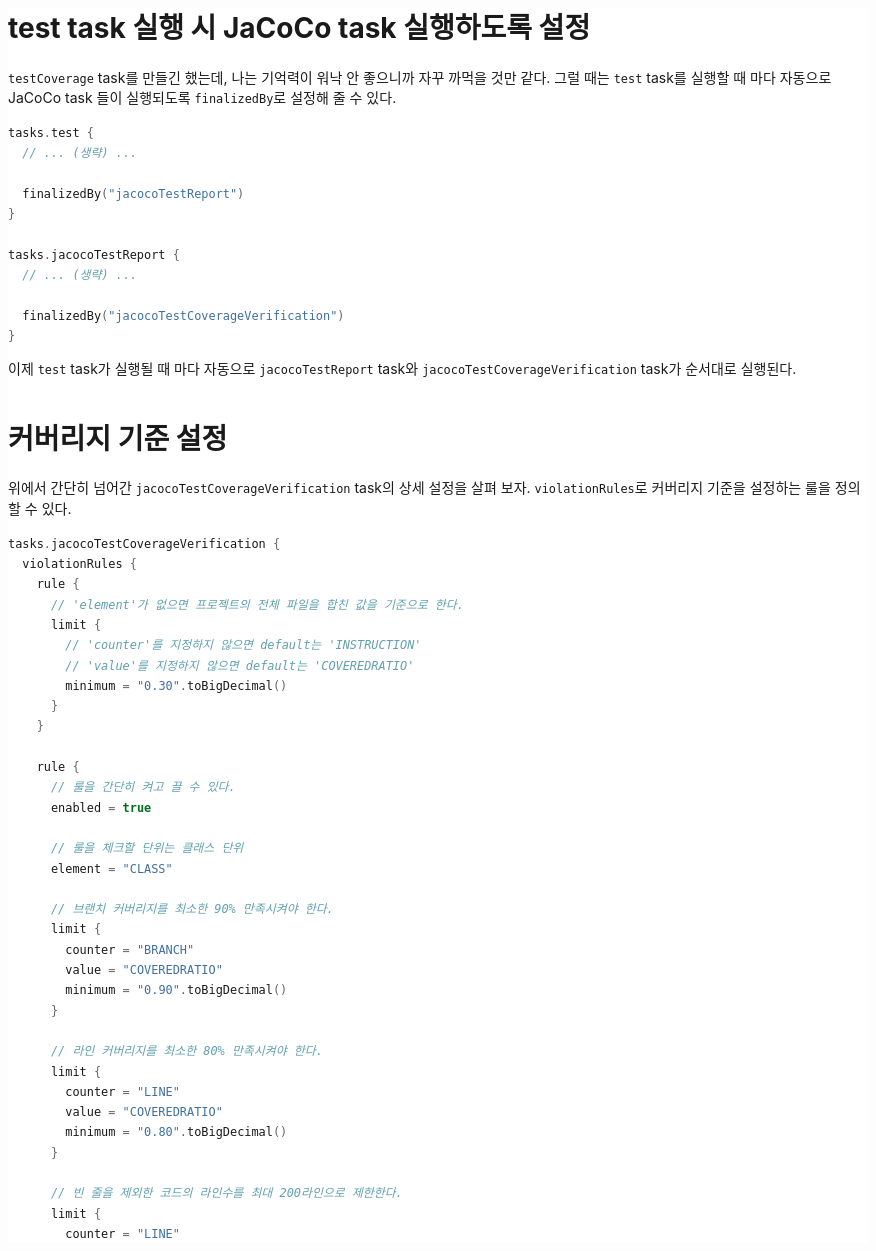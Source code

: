 
# test task 실행 시 JaCoCo task 실행하도록 설정

`testCoverage` task를 만들긴 했는데, 나는 기억력이 워낙 안 좋으니까 자꾸 까먹을 것만 같다. 그럴 때는 `test` task를 실행할 때 마다 자동으로 JaCoCo task 들이 실행되도록 `finalizedBy`로 설정해 줄 수 있다.

```kotlin
tasks.test {
  // ... (생략) ...

  finalizedBy("jacocoTestReport")
}

tasks.jacocoTestReport {
  // ... (생략) ...

  finalizedBy("jacocoTestCoverageVerification")
}
```

이제 `test` task가 실행될 때 마다 자동으로 `jacocoTestReport` task와 `jacocoTestCoverageVerification` task가 순서대로 실행된다.


# 커버리지 기준 설정

위에서 간단히 넘어간 `jacocoTestCoverageVerification` task의 상세 설정을 살펴 보자. `violationRules`로 커버리지 기준을 설정하는 룰을 정의할 수 있다.

```kotlin
tasks.jacocoTestCoverageVerification {
  violationRules {
    rule {
      // 'element'가 없으면 프로젝트의 전체 파일을 합친 값을 기준으로 한다.
      limit {
        // 'counter'를 지정하지 않으면 default는 'INSTRUCTION'
        // 'value'를 지정하지 않으면 default는 'COVEREDRATIO'
        minimum = "0.30".toBigDecimal()
      }
    }

    rule {
      // 룰을 간단히 켜고 끌 수 있다.
      enabled = true

      // 룰을 체크할 단위는 클래스 단위
      element = "CLASS"

      // 브랜치 커버리지를 최소한 90% 만족시켜야 한다.
      limit {
        counter = "BRANCH"
        value = "COVEREDRATIO"
        minimum = "0.90".toBigDecimal()
      }

      // 라인 커버리지를 최소한 80% 만족시켜야 한다.
      limit {
        counter = "LINE"
        value = "COVEREDRATIO"
        minimum = "0.80".toBigDecimal()
      }

      // 빈 줄을 제외한 코드의 라인수를 최대 200라인으로 제한한다.
      limit {
        counter = "LINE"
```